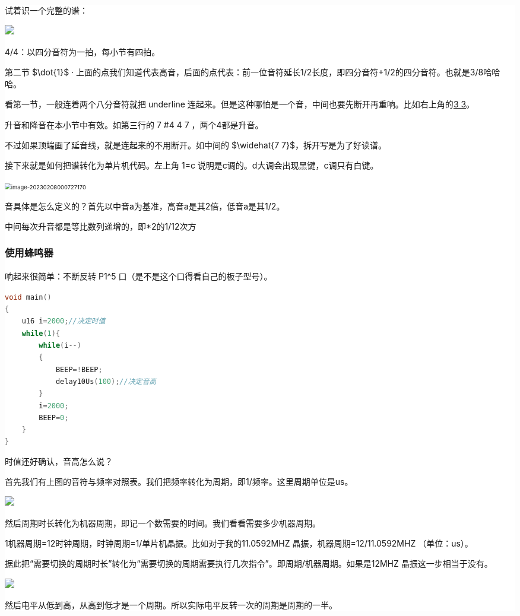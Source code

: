 试着识一个完整的谱：

![](https://raw.githubusercontent.com/Jingqing3948/FigureBed/main/mdImages/202302072331332.png)

4/4：以四分音符为一拍，每小节有四拍。

第二节 $\dot{1}$ · 上面的点我们知道代表高音，后面的点代表：前一位音符延长1/2长度，即四分音符+1/2的四分音符。也就是3/8哈哈哈。

看第一节，一般连着两个八分音符就把 underline 连起来。但是这种哪怕是一个音，中间也要先断开再重响。比如右上角的<u>3 3</u>。

升音和降音在本小节中有效。如第三行的 7 #4 4 7 ，两个4都是升音。

不过如果顶端画了延音线，就是连起来的不用断开。如中间的 $\widehat{7 7}$，拆开写是为了好读谱。

接下来就是如何把谱转化为单片机代码。左上角 1=c 说明是c调的。d大调会出现黑键，c调只有白键。

<img src="https://raw.githubusercontent.com/Jingqing3948/FigureBed/main/mdImages/202302080007323.png" alt="image-20230208000727170" style="zoom:67%;" />

音具体是怎么定义的？首先以中音a为基准，高音a是其2倍，低音a是其1/2。

中间每次升音都是等比数列递增的，即*2的1/12次方

### 使用蜂鸣器

响起来很简单：不断反转 P1^5 口（是不是这个口得看自己的板子型号）。

```c
void main()
{
	u16 i=2000;//决定时值
	while(1){
		while(i--)
		{
			BEEP=!BEEP;
			delay10Us(100);//决定音高
		}
        i=2000;
        BEEP=0;
	}
}
```

时值还好确认，音高怎么说？

首先我们有上图的音符与频率对照表。我们把频率转化为周期，即1/频率。这里周期单位是us。

![](https://raw.githubusercontent.com/Jingqing3948/FigureBed/main/mdImages/202302080935317.png)

然后周期时长转化为机器周期，即记一个数需要的时间。我们看看需要多少机器周期。

1机器周期=12时钟周期，时钟周期=1/单片机晶振。比如对于我的11.0592MHZ 晶振，机器周期=12/11.0592MHZ （单位：us）。

据此把“需要切换的周期时长”转化为“需要切换的周期需要执行几次指令”。即周期/机器周期。如果是12MHZ 晶振这一步相当于没有。

![](https://raw.githubusercontent.com/Jingqing3948/FigureBed/main/mdImages/202302080945402.png)

然后电平从低到高，从高到低才是一个周期。所以实际电平反转一次的周期是周期的一半。
